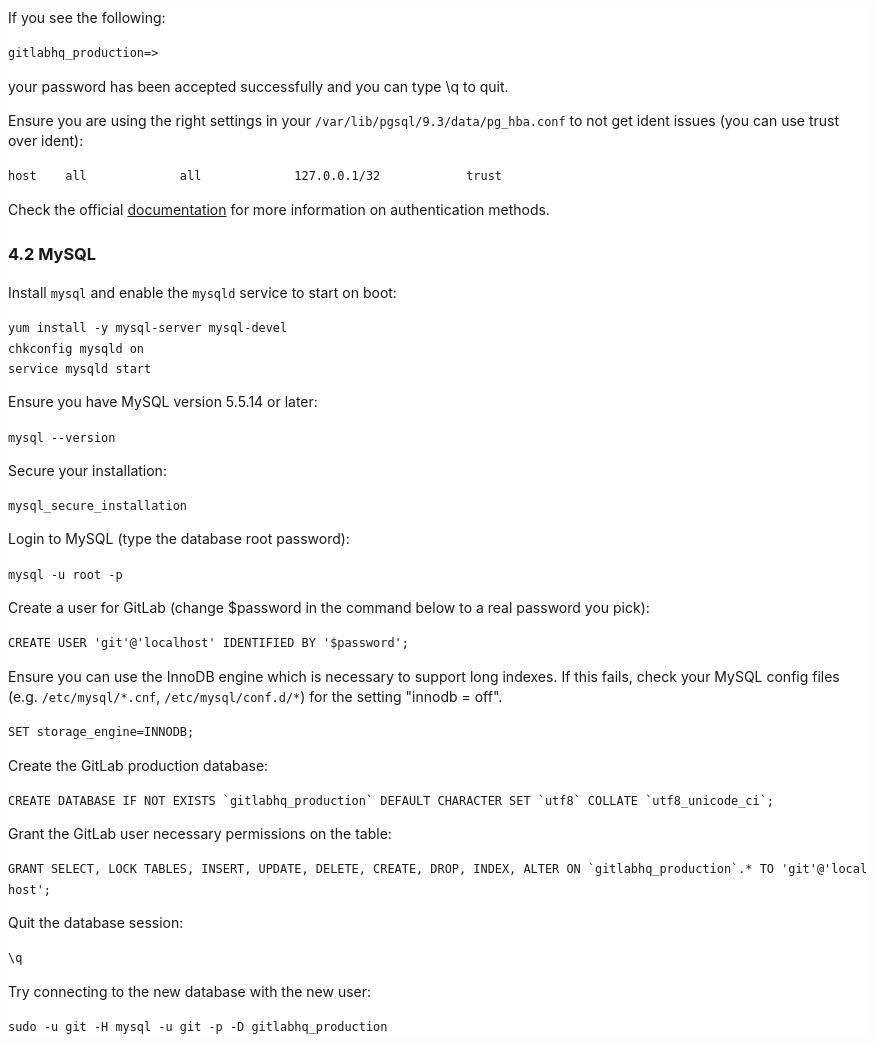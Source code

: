 If you see the following:

    gitlabhq_production=>

your password has been accepted successfully and you can type \q to quit.

Ensure you are using the right settings in your `/var/lib/pgsql/9.3/data/pg_hba.conf`
to not get ident issues (you can use trust over ident):

    host    all             all             127.0.0.1/32            trust

Check the official [documentation][psql-doc-auth] for more information on
authentication methods.

### 4.2 MySQL

Install `mysql` and enable the `mysqld` service to start on boot:

    yum install -y mysql-server mysql-devel
    chkconfig mysqld on
    service mysqld start

Ensure you have MySQL version 5.5.14 or later:

    mysql --version

Secure your installation:

    mysql_secure_installation

Login to MySQL (type the database root password):

    mysql -u root -p


Create a user for GitLab (change $password in the command below to a real password you pick):

    CREATE USER 'git'@'localhost' IDENTIFIED BY '$password';

Ensure you can use the InnoDB engine which is necessary to support long indexes.
If this fails, check your MySQL config files (e.g. `/etc/mysql/*.cnf`, `/etc/mysql/conf.d/*`) for the setting "innodb = off".

    SET storage_engine=INNODB;

Create the GitLab production database:

    CREATE DATABASE IF NOT EXISTS `gitlabhq_production` DEFAULT CHARACTER SET `utf8` COLLATE `utf8_unicode_ci`;

Grant the GitLab user necessary permissions on the table:

    GRANT SELECT, LOCK TABLES, INSERT, UPDATE, DELETE, CREATE, DROP, INDEX, ALTER ON `gitlabhq_production`.* TO 'git'@'localhost';

Quit the database session:

    \q

Try connecting to the new database with the new user:

    sudo -u git -H mysql -u git -p -D gitlabhq_production


[https]: https://gitlab.com/gitlab-org/gitlab-ce/blob/master/doc/install/installation.md#using-https
[EPEL]: https://fedoraproject.org/wiki/EPEL
[PUIAS]: https://puias.math.ias.edu/wiki/YumRepositories6#Computational
[SDL]: https://puias.math.ias.edu
[PU]: http://www.princeton.edu/
[IAS]: http://www.ias.edu/
[keys]: https://fedoraproject.org/keys
[issue-nginx]: https://github.com/gitlabhq/gitlabhq/issues/5774
[nginx-centos]: http://wiki.nginx.org/Install#Official_Red_Hat.2FCentOS_packages
[psql-doc-auth]: http://www.postgresql.org/docs/9.3/static/auth-methods.html
[tips]: https://gitlab.com/gitlab-org/gitlab-ce/blob/master/doc/install/installation.md#advanced-setup-tips
